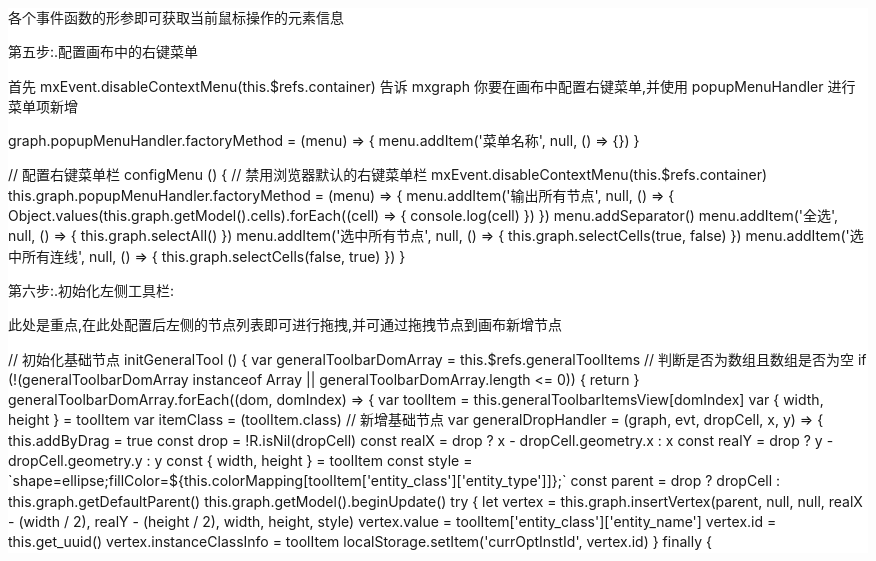 各个事件函数的形参即可获取当前鼠标操作的元素信息

第五步:.配置画布中的右键菜单

首先 mxEvent.disableContextMenu(this.$refs.container) 告诉 mxgraph 你要在画布中配置右键菜单,并使用 popupMenuHandler 进行菜单项新增

graph.popupMenuHandler.factoryMethod \= (menu) \=> {
menu.addItem('菜单名称', null, () \=> {})
}

// 配置右键菜单栏
configMenu () {
      // 禁用浏览器默认的右键菜单栏
      mxEvent.disableContextMenu(this.$refs.container)
      this.graph.popupMenuHandler.factoryMethod \= (menu) \=> {
         menu.addItem('输出所有节点', null, () \=> {
           Object.values(this.graph.getModel().cells).forEach((cell) \=> {
             console.log(cell)
           })
         })
         menu.addSeparator()
         menu.addItem('全选', null, () \=> {
           this.graph.selectAll()
         })
         menu.addItem('选中所有节点', null, () \=> {
           this.graph.selectCells(true, false)
         })
         menu.addItem('选中所有连线', null, () \=> {
           this.graph.selectCells(false, true)
         })
}

第六步:.初始化左侧工具栏:

此处是重点,在此处配置后左侧的节点列表即可进行拖拽,并可通过拖拽节点到画布新增节点

// 初始化基础节点
    initGeneralTool () {
      var generalToolbarDomArray \= this.$refs.generalToolItems
      // 判断是否为数组且数组是否为空
      if (!(generalToolbarDomArray instanceof Array || generalToolbarDomArray.length <= 0)) {
        return
      }
      generalToolbarDomArray.forEach((dom, domIndex) \=> {
        var toolItem \= this.generalToolbarItemsView\[domIndex\]
        var { width, height } \= toolItem
        var itemClass \= (toolItem.class)
        // 新增基础节点
        var generalDropHandler \= (graph, evt, dropCell, x, y) \=> {
          this.addByDrag \= true
          const drop \= !R.isNil(dropCell)
          const realX \= drop ? x \- dropCell.geometry.x : x
          const realY \= drop ? y \- dropCell.geometry.y : y
          const { width, height } \= toolItem
          const style \= \`shape=ellipse;fillColor=${this.colorMapping\[toolItem\['entity\_class'\]\['entity\_type'\]\]};\`
          const parent \= drop ? dropCell : this.graph.getDefaultParent()
          this.graph.getModel().beginUpdate()
          try {
            let vertex \= this.graph.insertVertex(parent, null, null, realX \- (width / 2), realY \- (height / 2), width, height, style)
            vertex.value \= toolItem\['entity\_class'\]\['entity\_name'\]
            vertex.id \= this.get\_uuid()
            vertex.instanceClassInfo \= toolItem
            localStorage.setItem('currOptInstId', vertex.id)
          } finally {